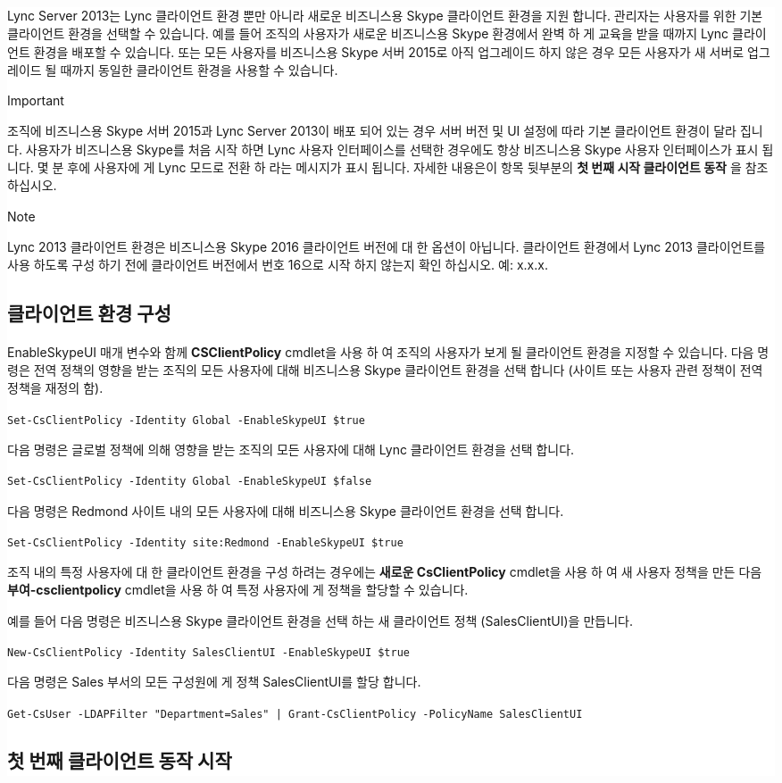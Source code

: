 Lync Server 2013는 Lync 클라이언트 환경 뿐만 아니라 새로운 비즈니스용 Skype 클라이언트 환경을 지원 합니다. 관리자는 사용자를 위한 기본 클라이언트 환경을 선택할 수 있습니다. 예를 들어 조직의 사용자가 새로운 비즈니스용 Skype 환경에서 완벽 하 게 교육을 받을 때까지 Lync 클라이언트 환경을 배포할 수 있습니다. 또는 모든 사용자를 비즈니스용 Skype 서버 2015로 아직 업그레이드 하지 않은 경우 모든 사용자가 새 서버로 업그레이드 될 때까지 동일한 클라이언트 환경을 사용할 수 있습니다.

<div>


> [!IMPORTANT]  
> 조직에 비즈니스용 Skype 서버 2015과 Lync Server 2013이 배포 되어 있는 경우 서버 버전 및 UI 설정에 따라 기본 클라이언트 환경이 달라 집니다. 사용자가 비즈니스용 Skype를 처음 시작 하면 Lync 사용자 인터페이스를 선택한 경우에도 항상 비즈니스용 Skype 사용자 인터페이스가 표시 됩니다. 몇 분 후에 사용자에 게 Lync 모드로 전환 하 라는 메시지가 표시 됩니다. 자세한 내용은이 항목 뒷부분의 <STRONG>첫 번째 시작 클라이언트 동작</STRONG> 을 참조 하십시오.



</div>

<div>


> [!NOTE]  
> Lync 2013 클라이언트 환경은 비즈니스용 Skype 2016 클라이언트 버전에 대 한 옵션이 아닙니다. 클라이언트 환경에서 Lync 2013 클라이언트를 사용 하도록 구성 하기 전에 클라이언트 버전에서 번호 16으로 시작 하지 않는지 확인 하십시오. 예: x.x.x.



</div>

<div>

## <a name="configure-the-client-experience"></a>클라이언트 환경 구성

EnableSkypeUI 매개 변수와 함께 **CSClientPolicy** cmdlet을 사용 하 여 조직의 사용자가 보게 될 클라이언트 환경을 지정할 수 있습니다. 다음 명령은 전역 정책의 영향을 받는 조직의 모든 사용자에 대해 비즈니스용 Skype 클라이언트 환경을 선택 합니다 (사이트 또는 사용자 관련 정책이 전역 정책을 재정의 함).

    Set-CsClientPolicy -Identity Global -EnableSkypeUI $true

다음 명령은 글로벌 정책에 의해 영향을 받는 조직의 모든 사용자에 대해 Lync 클라이언트 환경을 선택 합니다.

    Set-CsClientPolicy -Identity Global -EnableSkypeUI $false

다음 명령은 Redmond 사이트 내의 모든 사용자에 대해 비즈니스용 Skype 클라이언트 환경을 선택 합니다.

    Set-CsClientPolicy -Identity site:Redmond -EnableSkypeUI $true

조직 내의 특정 사용자에 대 한 클라이언트 환경을 구성 하려는 경우에는 **새로운 CsClientPolicy** cmdlet을 사용 하 여 새 사용자 정책을 만든 다음 **부여-csclientpolicy** cmdlet을 사용 하 여 특정 사용자에 게 정책을 할당할 수 있습니다.

예를 들어 다음 명령은 비즈니스용 Skype 클라이언트 환경을 선택 하는 새 클라이언트 정책 (SalesClientUI)을 만듭니다.

    New-CsClientPolicy -Identity SalesClientUI -EnableSkypeUI $true

다음 명령은 Sales 부서의 모든 구성원에 게 정책 SalesClientUI를 할당 합니다.

    Get-CsUser -LDAPFilter "Department=Sales" | Grant-CsClientPolicy -PolicyName SalesClientUI

</div>

<div>

## <a name="first-launch-client-behaviors"></a>첫 번째 클라이언트 동작 시작
